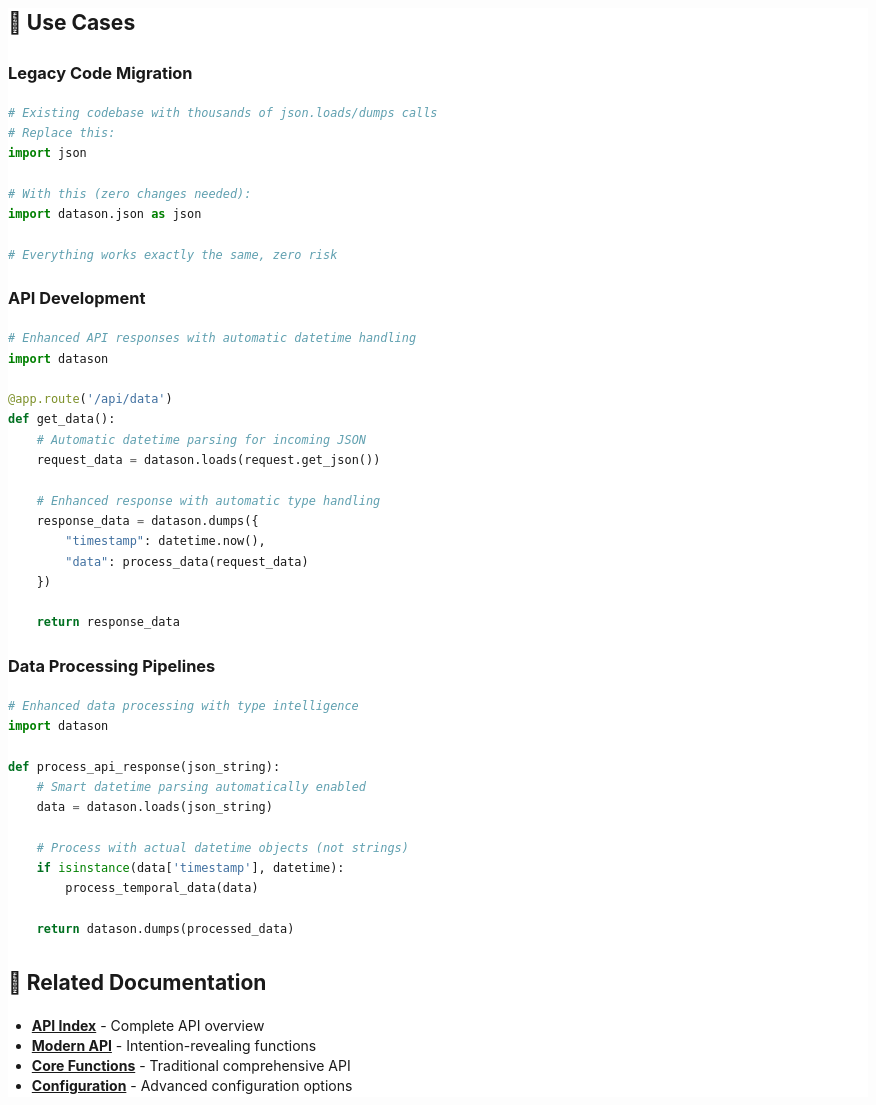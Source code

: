 ## 🎯 **Use Cases**

### Legacy Code Migration

```python
# Existing codebase with thousands of json.loads/dumps calls
# Replace this:
import json

# With this (zero changes needed):
import datason.json as json

# Everything works exactly the same, zero risk
```

### API Development

```python
# Enhanced API responses with automatic datetime handling
import datason

@app.route('/api/data')
def get_data():
    # Automatic datetime parsing for incoming JSON
    request_data = datason.loads(request.get_json())

    # Enhanced response with automatic type handling
    response_data = datason.dumps({
        "timestamp": datetime.now(),
        "data": process_data(request_data)
    })

    return response_data
```

### Data Processing Pipelines

```python
# Enhanced data processing with type intelligence
import datason

def process_api_response(json_string):
    # Smart datetime parsing automatically enabled
    data = datason.loads(json_string)

    # Process with actual datetime objects (not strings)
    if isinstance(data['timestamp'], datetime):
        process_temporal_data(data)

    return datason.dumps(processed_data)
```

## 🔗 **Related Documentation**

- **[API Index](index.md)** - Complete API overview
- **[Modern API](modern-api.md)** - Intention-revealing functions
- **[Core Functions](core-functions.md)** - Traditional comprehensive API
- **[Configuration](configuration.md)** - Advanced configuration options
